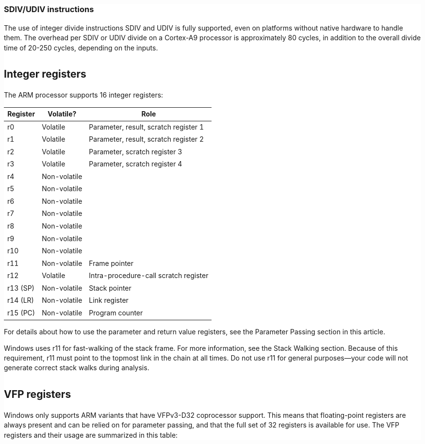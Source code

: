 ### SDIV/UDIV instructions

The use of integer divide instructions SDIV and UDIV is fully supported, even on platforms without native hardware to handle them. The overhead per SDIV or UDIV divide on a Cortex-A9 processor is approximately 80 cycles, in addition to the overall divide time of 20-250 cycles, depending on the inputs.

## Integer registers

The ARM processor supports 16 integer registers:

|Register|Volatile?|Role|
|--------------|---------------|----------|
|r0|Volatile|Parameter, result, scratch register 1|
|r1|Volatile|Parameter, result, scratch register 2|
|r2|Volatile|Parameter, scratch register 3|
|r3|Volatile|Parameter, scratch register 4|
|r4|Non-volatile||
|r5|Non-volatile||
|r6|Non-volatile||
|r7|Non-volatile||
|r8|Non-volatile||
|r9|Non-volatile||
|r10|Non-volatile||
|r11|Non-volatile|Frame pointer|
|r12|Volatile|Intra-procedure-call scratch register|
|r13 (SP)|Non-volatile|Stack pointer|
|r14 (LR)|Non-volatile|Link register|
|r15 (PC)|Non-volatile|Program counter|

For details about how to use the parameter and return value registers, see the Parameter Passing section in this article.

Windows uses r11 for fast-walking of the stack frame. For more information, see the Stack Walking section. Because of this requirement, r11 must point to the topmost link in the chain at all times. Do not use r11 for general purposes—your code will not generate correct stack walks during analysis.

## VFP registers

Windows only supports ARM variants that have VFPv3-D32 coprocessor support. This means that floating-point registers are always present and can be relied on for parameter passing, and that the full set of 32 registers is available for use. The VFP registers and their usage are summarized in this table:
